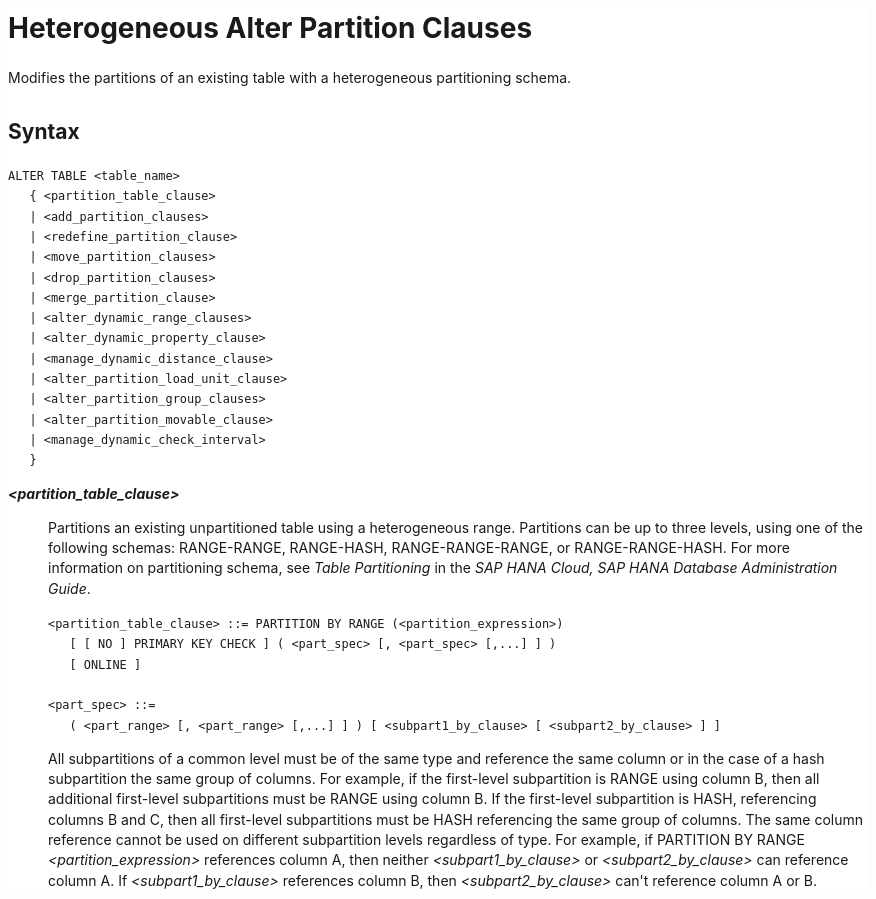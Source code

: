

# Heterogeneous Alter Partition Clauses

Modifies the partitions of an existing table with a heterogeneous partitioning schema.



<a name="loioa4258b865710423b8712b06fb5b8e7c5__section_rtv_tk4_lgb"/>

## Syntax

```
ALTER TABLE <table_name>
   { <partition_table_clause>
   | <add_partition_clauses>
   | <redefine_partition_clause>
   | <move_partition_clauses>
   | <drop_partition_clauses>
   | <merge_partition_clause>
   | <alter_dynamic_range_clauses>
   | <alter_dynamic_property_clause>
   | <manage_dynamic_distance_clause>
   | <alter_partition_load_unit_clause>
   | <alter_partition_group_clauses>
   | <alter_partition_movable_clause>
   | <manage_dynamic_check_interval>
   }

```




<dl>
<dt><b>

*<partition\_table\_clause\>*

</b></dt>
<dd>

Partitions an existing unpartitioned table using a heterogeneous range. Partitions can be up to three levels, using one of the following schemas: RANGE-RANGE, RANGE-HASH, RANGE-RANGE-RANGE, or RANGE-RANGE-HASH. For more information on partitioning schema, see *Table Partitioning* in the *SAP HANA Cloud, SAP HANA Database Administration Guide*.

```
<partition_table_clause> ::= PARTITION BY RANGE (<partition_expression>) 
   [ [ NO ] PRIMARY KEY CHECK ] ( <part_spec> [, <part_spec> [,...] ] ) 
   [ ONLINE ]

<part_spec> ::= 
   ( <part_range> [, <part_range> [,...] ] ) [ <subpart1_by_clause> [ <subpart2_by_clause> ] ] 
```

All subpartitions of a common level must be of the same type and reference the same column or in the case of a hash subpartition the same group of columns. For example, if the first-level subpartition is RANGE using column B, then all additional first-level subpartitions must be RANGE using column B. If the first-level subpartition is HASH, referencing columns B and C, then all first-level subpartitions must be HASH referencing the same group of columns. The same column reference cannot be used on different subpartition levels regardless of type. For example, if PARTITION BY RANGE *<partition\_expression\>* references column A, then neither *<subpart1\_by\_clause\>* or *<subpart2\_by\_clause\>* can reference column A. If *<subpart1\_by\_clause\>* references column B, then *<subpart2\_by\_clause\>* can't reference column A or B.
